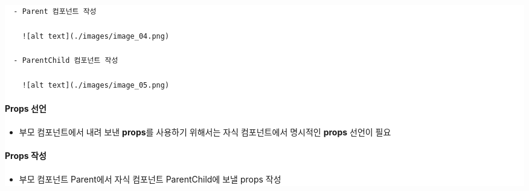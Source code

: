       - Parent 컴포넌트 작성

        ![alt text](./images/image_04.png)

      - ParentChild 컴포넌트 작성

        ![alt text](./images/image_05.png)


#### Props 선언

  - 부모 컴포넌트에서 내려 보낸 **props**를 사용하기 위해서는 자식 컴포넌트에서 명시적인 **props** 선언이 필요


#### Props 작성

  - 부모 컴포넌트 Parent에서 자식 컴포넌트 ParentChild에 보낼 props 작성
